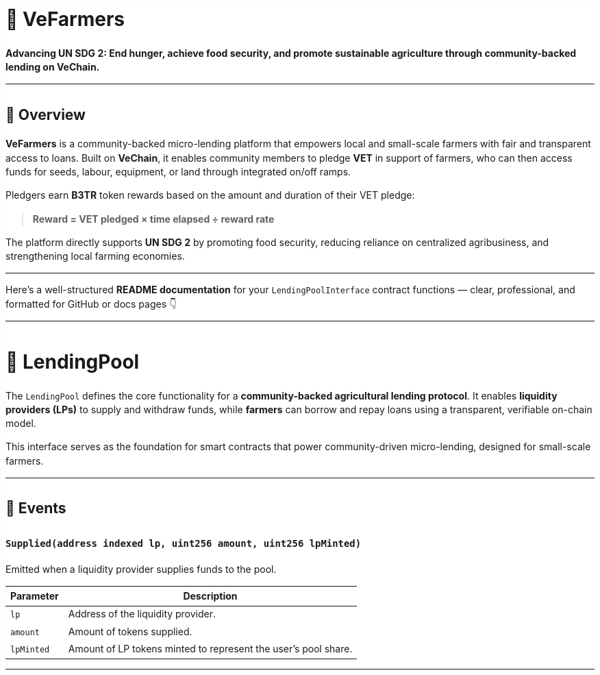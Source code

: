
# 🌾 VeFarmers

**Advancing UN SDG 2: End hunger, achieve food security, and promote sustainable agriculture through community-backed lending on VeChain.**

---

## 🚀 Overview

**VeFarmers** is a community-backed micro-lending platform that empowers local and small-scale farmers with fair and transparent access to loans. Built on **VeChain**, it enables community members to pledge **VET** in support of farmers, who can then access funds for seeds, labour, equipment, or land through integrated on/off ramps.

Pledgers earn **B3TR** token rewards based on the amount and duration of their VET pledge:

> **Reward = VET pledged × time elapsed ÷ reward rate**

The platform directly supports **UN SDG 2** by promoting food security, reducing reliance on centralized agribusiness, and strengthening local farming economies.

---

Here’s a well-structured **README documentation** for your `LendingPoolInterface` contract functions — clear, professional, and formatted for GitHub or docs pages 👇

---

# 🧩 LendingPool

The `LendingPool` defines the core functionality for a **community-backed agricultural lending protocol**.
It enables **liquidity providers (LPs)** to supply and withdraw funds, while **farmers** can borrow and repay loans using a transparent, verifiable on-chain model.

This interface serves as the foundation for smart contracts that power community-driven micro-lending, designed for small-scale farmers.

---

## 📜 Events

### `Supplied(address indexed lp, uint256 amount, uint256 lpMinted)`

Emitted when a liquidity provider supplies funds to the pool.

| Parameter  | Description                                                    |
| ---------- | -------------------------------------------------------------- |
| `lp`       | Address of the liquidity provider.                             |
| `amount`   | Amount of tokens supplied.                                     |
| `lpMinted` | Amount of LP tokens minted to represent the user’s pool share. |

---